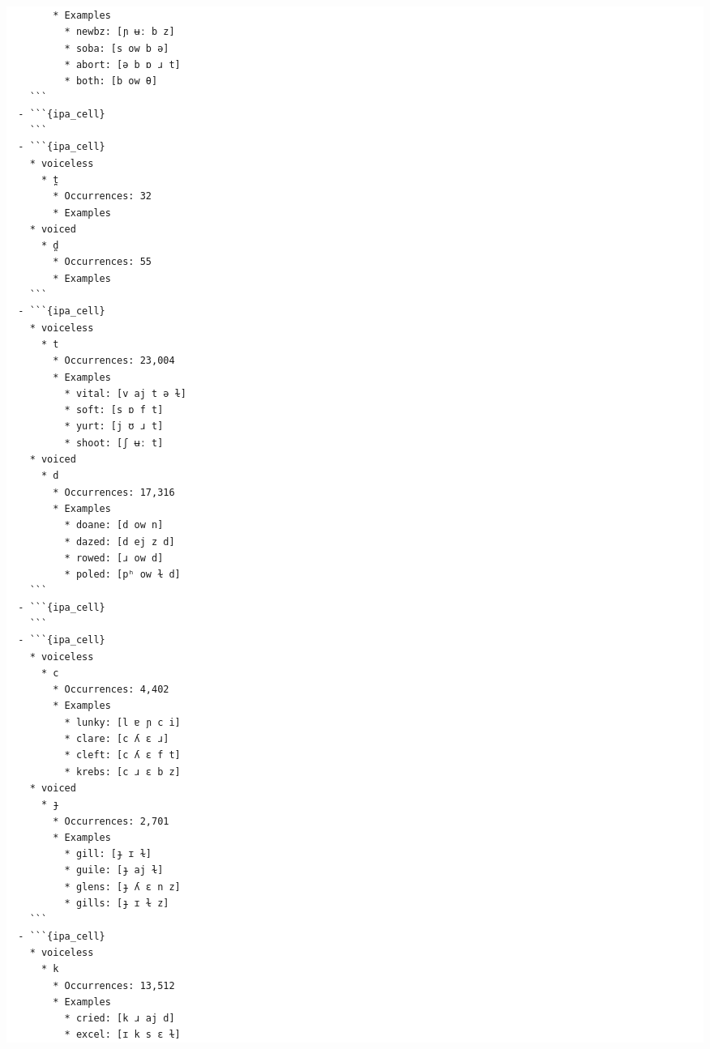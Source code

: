 ``````{list-table}
        * Examples
          * newbz: [ɲ ʉː b z]
          * soba: [s ow b ə]
          * abort: [ə b ɒ ɹ t]
          * both: [b ow θ]
    ```
  - ```{ipa_cell}
    ```
  - ```{ipa_cell}
    * voiceless
      * t̪
        * Occurrences: 32
        * Examples
    * voiced
      * d̪
        * Occurrences: 55
        * Examples
    ```
  - ```{ipa_cell}
    * voiceless
      * t
        * Occurrences: 23,004
        * Examples
          * vital: [v aj t ə ɫ]
          * soft: [s ɒ f t]
          * yurt: [j ʊ ɹ t]
          * shoot: [ʃ ʉː t]
    * voiced
      * d
        * Occurrences: 17,316
        * Examples
          * doane: [d ow n]
          * dazed: [d ej z d]
          * rowed: [ɹ ow d]
          * poled: [pʰ ow ɫ d]
    ```
  - ```{ipa_cell}
    ```
  - ```{ipa_cell}
    * voiceless
      * c
        * Occurrences: 4,402
        * Examples
          * lunky: [l ɐ ɲ c i]
          * clare: [c ʎ ɛ ɹ]
          * cleft: [c ʎ ɛ f t]
          * krebs: [c ɹ ɛ b z]
    * voiced
      * ɟ
        * Occurrences: 2,701
        * Examples
          * gill: [ɟ ɪ ɫ]
          * guile: [ɟ aj ɫ]
          * glens: [ɟ ʎ ɛ n z]
          * gills: [ɟ ɪ ɫ z]
    ```
  - ```{ipa_cell}
    * voiceless
      * k
        * Occurrences: 13,512
        * Examples
          * cried: [k ɹ aj d]
          * excel: [ɪ k s ɛ ɫ]
``````